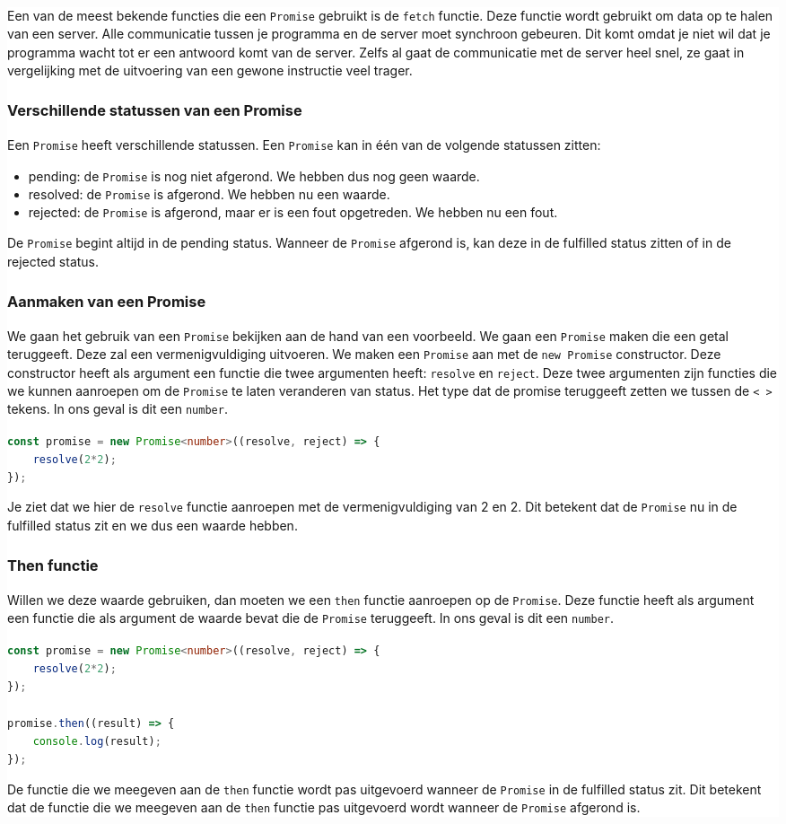 Een van de meest bekende functies die een `Promise` gebruikt is de `fetch` functie. Deze functie wordt gebruikt om data op te halen van een server. Alle communicatie tussen je programma en de server moet synchroon gebeuren. Dit komt omdat je niet wil dat je programma wacht tot er een antwoord komt van de server. Zelfs al gaat de communicatie met de server heel snel, ze gaat in vergelijking met de uitvoering van een gewone instructie veel trager. 

### Verschillende statussen van een Promise

Een `Promise` heeft verschillende statussen. Een `Promise` kan in één van de volgende statussen zitten:
- pending: de `Promise` is nog niet afgerond. We hebben dus nog geen waarde.
- resolved: de `Promise` is afgerond. We hebben nu een waarde.
- rejected: de `Promise` is afgerond, maar er is een fout opgetreden. We hebben nu een fout.

De `Promise` begint altijd in de pending status. Wanneer de `Promise` afgerond is, kan deze in de fulfilled status zitten of in de rejected status.

### Aanmaken van een Promise

We gaan het gebruik van een `Promise` bekijken aan de hand van een voorbeeld. We gaan een `Promise` maken die een getal teruggeeft. Deze zal een vermenigvuldiging uitvoeren. We maken een `Promise` aan met de `new Promise` constructor. Deze constructor heeft als argument een functie die twee argumenten heeft: `resolve` en `reject`. Deze twee argumenten zijn functies die we kunnen aanroepen om de `Promise` te laten veranderen van status. Het type dat de promise teruggeeft zetten we tussen de `< >` tekens. In ons geval is dit een `number`.

```typescript
const promise = new Promise<number>((resolve, reject) => {
    resolve(2*2);
});
```

Je ziet dat we hier de `resolve` functie aanroepen met de vermenigvuldiging van 2 en 2. Dit betekent dat de `Promise` nu in de fulfilled status zit en we dus een waarde hebben.

### Then functie

Willen we deze waarde gebruiken, dan moeten we een `then` functie aanroepen op de `Promise`. Deze functie heeft als argument een functie die als argument de waarde bevat die de `Promise` teruggeeft. In ons geval is dit een `number`.

```typescript
const promise = new Promise<number>((resolve, reject) => {
    resolve(2*2);
});

promise.then((result) => {
    console.log(result);
});
``` 

De functie die we meegeven aan de `then` functie wordt pas uitgevoerd wanneer de `Promise` in de fulfilled status zit. Dit betekent dat de functie die we meegeven aan de `then` functie pas uitgevoerd wordt wanneer de `Promise` afgerond is.
